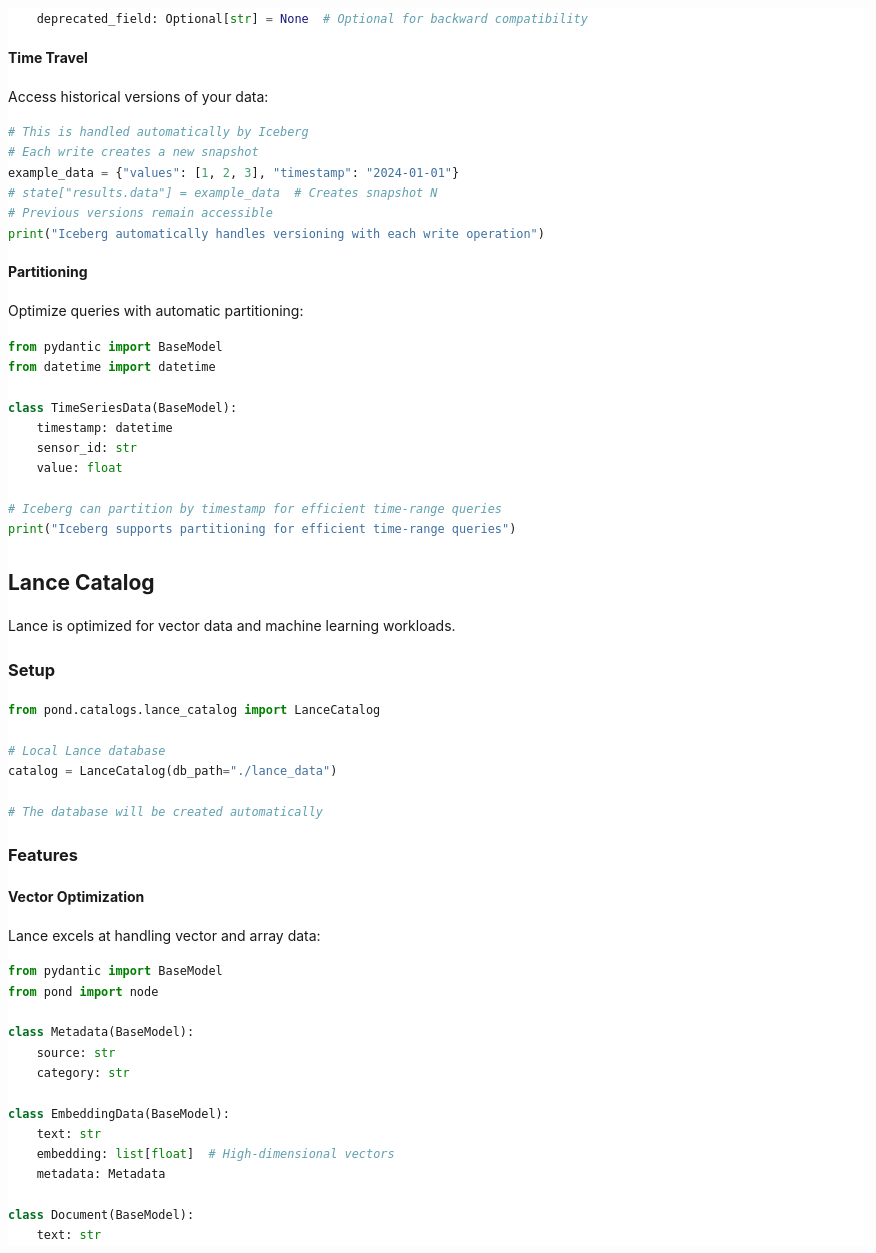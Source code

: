 ```python
    deprecated_field: Optional[str] = None  # Optional for backward compatibility
```

#### Time Travel
Access historical versions of your data:

```python
# This is handled automatically by Iceberg
# Each write creates a new snapshot
example_data = {"values": [1, 2, 3], "timestamp": "2024-01-01"}
# state["results.data"] = example_data  # Creates snapshot N
# Previous versions remain accessible
print("Iceberg automatically handles versioning with each write operation")
```

#### Partitioning
Optimize queries with automatic partitioning:

```python
from pydantic import BaseModel
from datetime import datetime

class TimeSeriesData(BaseModel):
    timestamp: datetime
    sensor_id: str
    value: float

# Iceberg can partition by timestamp for efficient time-range queries
print("Iceberg supports partitioning for efficient time-range queries")
```

## Lance Catalog

Lance is optimized for vector data and machine learning workloads.

### Setup

```python
from pond.catalogs.lance_catalog import LanceCatalog

# Local Lance database
catalog = LanceCatalog(db_path="./lance_data")

# The database will be created automatically
```

### Features

#### Vector Optimization
Lance excels at handling vector and array data:

```python
from pydantic import BaseModel
from pond import node

class Metadata(BaseModel):
    source: str
    category: str

class EmbeddingData(BaseModel):
    text: str
    embedding: list[float]  # High-dimensional vectors
    metadata: Metadata

class Document(BaseModel):
    text: str
```
